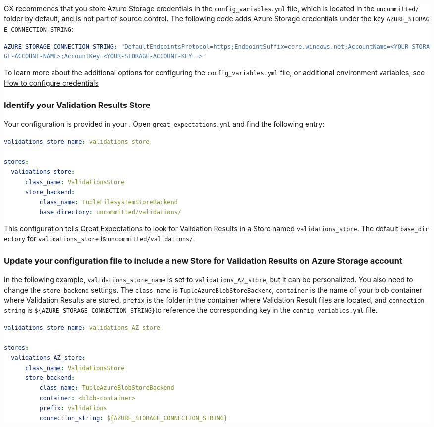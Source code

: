 GX recommends that you store Azure Storage credentials in the ``config_variables.yml`` file, which is located in the ``uncommitted/`` folder by default, and is not part of source control. The following code adds Azure Storage credentials under the key ``AZURE_STORAGE_CONNECTION_STRING``: 

```yaml
AZURE_STORAGE_CONNECTION_STRING: "DefaultEndpointsProtocol=https;EndpointSuffix=core.windows.net;AccountName=<YOUR-STORAGE-ACCOUNT-NAME>;AccountKey=<YOUR-STORAGE-ACCOUNT-KEY==>"
```

To learn more about the additional options for configuring the ``config_variables.yml`` file, or additional environment variables, see [How to configure credentials](../../setup/configuring_data_contexts/how_to_configure_credentials.md)

### Identify your Validation Results Store

Your <TechnicalTag tag="validation_result_store" text="Validation Results Store" /> configuration is provided in your <TechnicalTag tag="data_context" text="Data Context" />. Open ``great_expectations.yml`` and find the following entry: 

```yaml
validations_store_name: validations_store

stores:
  validations_store:
      class_name: ValidationsStore
      store_backend:
          class_name: TupleFilesystemStoreBackend
          base_directory: uncommitted/validations/
```
This configuration tells Great Expectations to look for Validation Results in a Store named ``validations_store``. The default ``base_directory`` for ``validations_store`` is ``uncommitted/validations/``.

### Update your configuration file to include a new Store for Validation Results on Azure Storage account

In the following example, `validations_store_name` is set to ``validations_AZ_store``, but it can be personalized.  You also need to change the ``store_backend`` settings.  The ``class_name`` is ``TupleAzureBlobStoreBackend``, ``container`` is the name of your blob container where Validation Results are stored, ``prefix`` is the folder in the container where Validation Result files are located, and ``connection_string`` is ``${AZURE_STORAGE_CONNECTION_STRING}``to reference the corresponding key in the ``config_variables.yml`` file.

```yaml
validations_store_name: validations_AZ_store

stores:
  validations_AZ_store:
      class_name: ValidationsStore
      store_backend:
          class_name: TupleAzureBlobStoreBackend
          container: <blob-container>
          prefix: validations
          connection_string: ${AZURE_STORAGE_CONNECTION_STRING}
```
